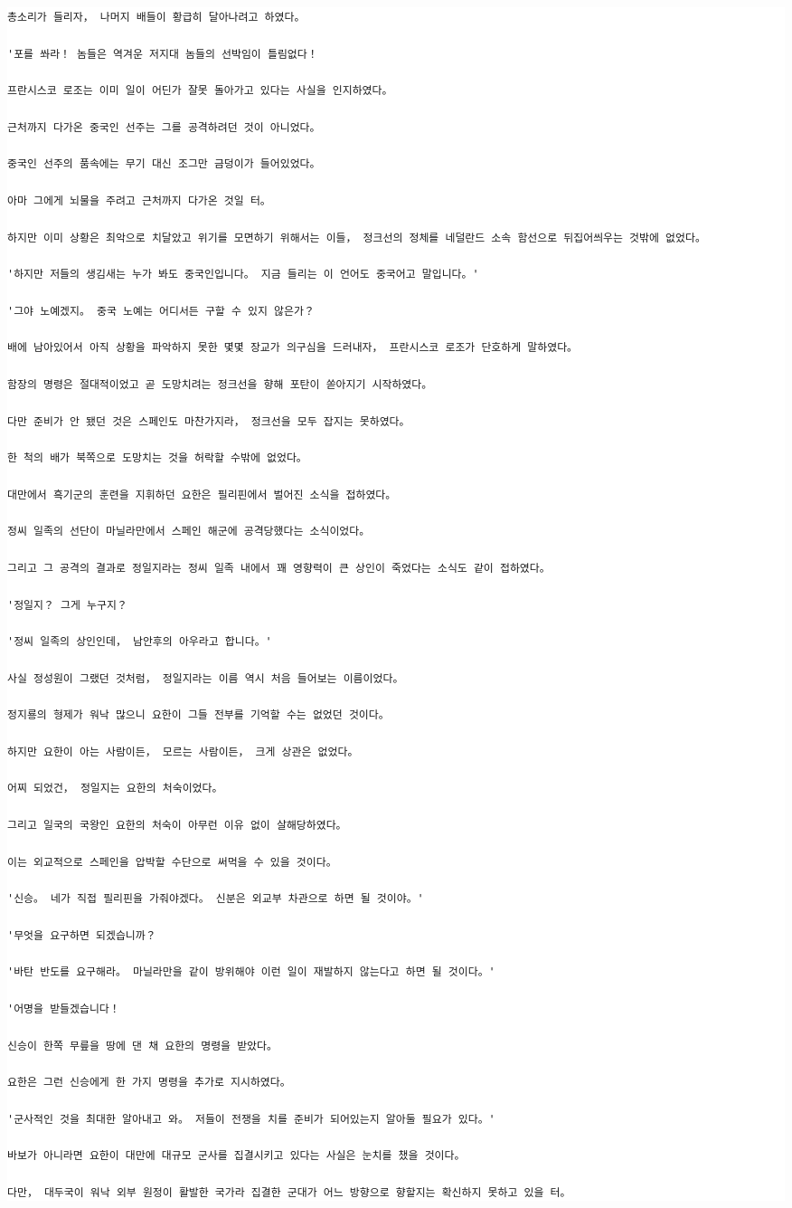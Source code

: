 	총소리가 들리자， 나머지 배들이 황급히 달아나려고 하였다。

	'포를 쏴라！ 놈들은 역겨운 저지대 놈들의 선박임이 틀림없다！

	프란시스코 로조는 이미 일이 어딘가 잘못 돌아가고 있다는 사실을 인지하였다。

	근처까지 다가온 중국인 선주는 그를 공격하려던 것이 아니었다。

	중국인 선주의 품속에는 무기 대신 조그만 금덩이가 들어있었다。

	아마 그에게 뇌물을 주려고 근처까지 다가온 것일 터。

	하지만 이미 상황은 최악으로 치달았고 위기를 모면하기 위해서는 이들， 정크선의 정체를 네덜란드 소속 함선으로 뒤집어씌우는 것밖에 없었다。

	'하지만 저들의 생김새는 누가 봐도 중국인입니다。 지금 들리는 이 언어도 중국어고 말입니다。'

	'그야 노예겠지。 중국 노예는 어디서든 구할 수 있지 않은가？

	배에 남아있어서 아직 상황을 파악하지 못한 몇몇 장교가 의구심을 드러내자， 프란시스코 로조가 단호하게 말하였다。

	함장의 명령은 절대적이었고 곧 도망치려는 정크선을 향해 포탄이 쏟아지기 시작하였다。

	다만 준비가 안 됐던 것은 스페인도 마찬가지라， 정크선을 모두 잡지는 못하였다。

	한 척의 배가 북쪽으로 도망치는 것을 허락할 수밖에 없었다。

	대만에서 흑기군의 훈련을 지휘하던 요한은 필리핀에서 벌어진 소식을 접하였다。

	정씨 일족의 선단이 마닐라만에서 스페인 해군에 공격당했다는 소식이었다。

	그리고 그 공격의 결과로 정일지라는 정씨 일족 내에서 꽤 영향력이 큰 상인이 죽었다는 소식도 같이 접하였다。

	'정일지？ 그게 누구지？

	'정씨 일족의 상인인데， 남안후의 아우라고 합니다。'

	사실 정성원이 그랬던 것처럼， 정일지라는 이름 역시 처음 들어보는 이름이었다。

	정지룡의 형제가 워낙 많으니 요한이 그들 전부를 기억할 수는 없었던 것이다。

	하지만 요한이 아는 사람이든， 모르는 사람이든， 크게 상관은 없었다。

	어찌 되었건， 정일지는 요한의 처숙이었다。

	그리고 일국의 국왕인 요한의 처숙이 아무런 이유 없이 살해당하였다。

	이는 외교적으로 스페인을 압박할 수단으로 써먹을 수 있을 것이다。

	'신승。 네가 직접 필리핀을 가줘야겠다。 신분은 외교부 차관으로 하면 될 것이야。'

	'무엇을 요구하면 되겠습니까？

	'바탄 반도를 요구해라。 마닐라만을 같이 방위해야 이런 일이 재발하지 않는다고 하면 될 것이다。'

	'어명을 받들겠습니다！

	신승이 한쪽 무릎을 땅에 댄 채 요한의 명령을 받았다。

	요한은 그런 신승에게 한 가지 명령을 추가로 지시하였다。

	'군사적인 것을 최대한 알아내고 와。 저들이 전쟁을 치를 준비가 되어있는지 알아둘 필요가 있다。'

	바보가 아니라면 요한이 대만에 대규모 군사를 집결시키고 있다는 사실은 눈치를 챘을 것이다。

	다만， 대두국이 워낙 외부 원정이 활발한 국가라 집결한 군대가 어느 방향으로 향할지는 확신하지 못하고 있을 터。
